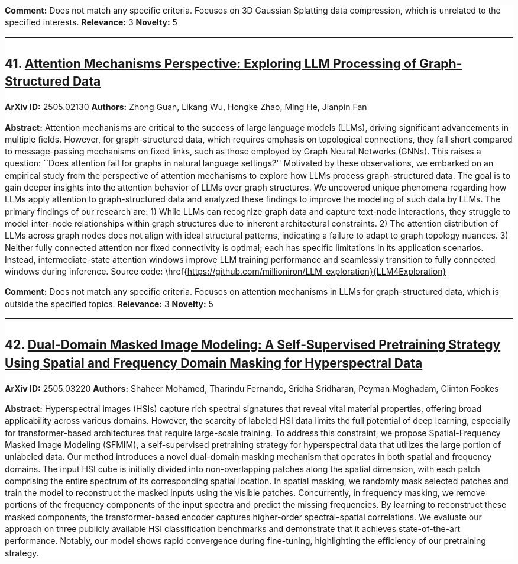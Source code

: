 **Comment:** Does not match any specific criteria. Focuses on 3D Gaussian Splatting data compression, which is unrelated to the specified interests.
**Relevance:** 3
**Novelty:** 5

---

## 41. [Attention Mechanisms Perspective: Exploring LLM Processing of Graph-Structured Data](https://arxiv.org/abs/2505.02130) <a id="link41"></a>
**ArXiv ID:** 2505.02130
**Authors:** Zhong Guan, Likang Wu, Hongke Zhao, Ming He, Jianpin Fan

**Abstract:**  Attention mechanisms are critical to the success of large language models (LLMs), driving significant advancements in multiple fields. However, for graph-structured data, which requires emphasis on topological connections, they fall short compared to message-passing mechanisms on fixed links, such as those employed by Graph Neural Networks (GNNs). This raises a question: ``Does attention fail for graphs in natural language settings?'' Motivated by these observations, we embarked on an empirical study from the perspective of attention mechanisms to explore how LLMs process graph-structured data. The goal is to gain deeper insights into the attention behavior of LLMs over graph structures. We uncovered unique phenomena regarding how LLMs apply attention to graph-structured data and analyzed these findings to improve the modeling of such data by LLMs. The primary findings of our research are: 1) While LLMs can recognize graph data and capture text-node interactions, they struggle to model inter-node relationships within graph structures due to inherent architectural constraints. 2) The attention distribution of LLMs across graph nodes does not align with ideal structural patterns, indicating a failure to adapt to graph topology nuances. 3) Neither fully connected attention nor fixed connectivity is optimal; each has specific limitations in its application scenarios. Instead, intermediate-state attention windows improve LLM training performance and seamlessly transition to fully connected windows during inference. Source code: \href{https://github.com/millioniron/LLM_exploration}{LLM4Exploration}

**Comment:** Does not match any specific criteria. Focuses on attention mechanisms in LLMs for graph-structured data, which is outside the specified topics.
**Relevance:** 3
**Novelty:** 5

---

## 42. [Dual-Domain Masked Image Modeling: A Self-Supervised Pretraining Strategy Using Spatial and Frequency Domain Masking for Hyperspectral Data](https://arxiv.org/abs/2505.03220) <a id="link42"></a>
**ArXiv ID:** 2505.03220
**Authors:** Shaheer Mohamed, Tharindu Fernando, Sridha Sridharan, Peyman Moghadam, Clinton Fookes

**Abstract:**  Hyperspectral images (HSIs) capture rich spectral signatures that reveal vital material properties, offering broad applicability across various domains. However, the scarcity of labeled HSI data limits the full potential of deep learning, especially for transformer-based architectures that require large-scale training. To address this constraint, we propose Spatial-Frequency Masked Image Modeling (SFMIM), a self-supervised pretraining strategy for hyperspectral data that utilizes the large portion of unlabeled data. Our method introduces a novel dual-domain masking mechanism that operates in both spatial and frequency domains. The input HSI cube is initially divided into non-overlapping patches along the spatial dimension, with each patch comprising the entire spectrum of its corresponding spatial location. In spatial masking, we randomly mask selected patches and train the model to reconstruct the masked inputs using the visible patches. Concurrently, in frequency masking, we remove portions of the frequency components of the input spectra and predict the missing frequencies. By learning to reconstruct these masked components, the transformer-based encoder captures higher-order spectral-spatial correlations. We evaluate our approach on three publicly available HSI classification benchmarks and demonstrate that it achieves state-of-the-art performance. Notably, our model shows rapid convergence during fine-tuning, highlighting the efficiency of our pretraining strategy.

